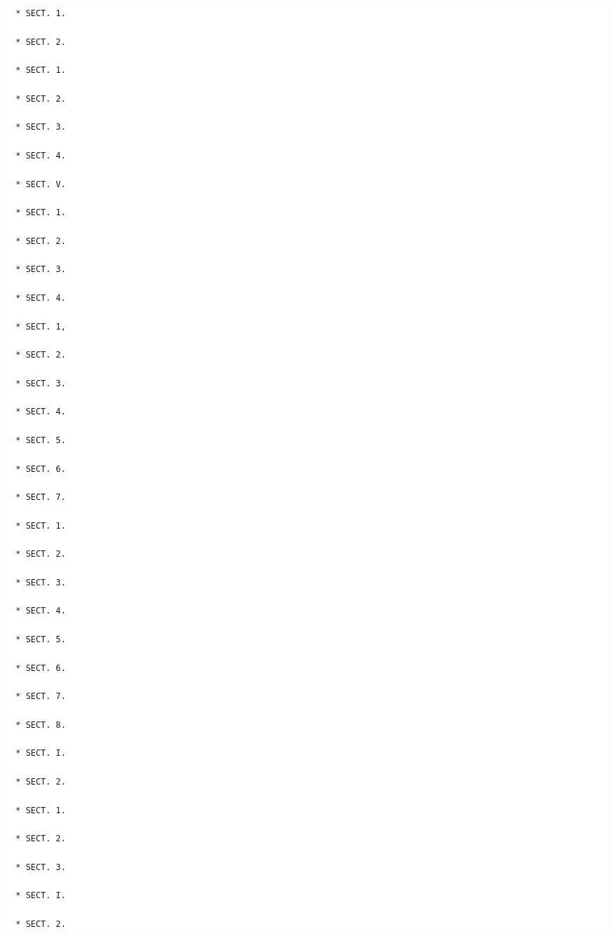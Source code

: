       * SECT. 1.

      * SECT. 2.

      * SECT. 1.

      * SECT. 2.

      * SECT. 3.

      * SECT. 4.

      * SECT. V.

      * SECT. 1.

      * SECT. 2.

      * SECT. 3.

      * SECT. 4.

      * SECT. 1,

      * SECT. 2.

      * SECT. 3.

      * SECT. 4.

      * SECT. 5.

      * SECT. 6.

      * SECT. 7.

      * SECT. 1.

      * SECT. 2.

      * SECT. 3.

      * SECT. 4.

      * SECT. 5.

      * SECT. 6.

      * SECT. 7.

      * SECT. 8.

      * SECT. I.

      * SECT. 2.

      * SECT. 1.

      * SECT. 2.

      * SECT. 3.

      * SECT. I.

      * SECT. 2.
